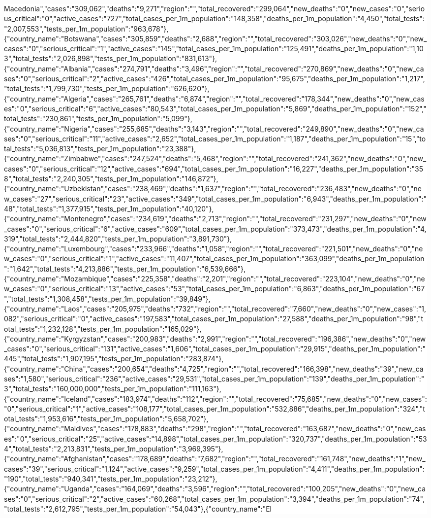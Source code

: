 Macedonia","cases":"309,062","deaths":"9,271","region":"","total_recovered":"299,064","new_deaths":"0","new_cases":"0","serious_critical":"0","active_cases":"727","total_cases_per_1m_population":"148,358","deaths_per_1m_population":"4,450","total_tests":"2,007,553","tests_per_1m_population":"963,678"},{"country_name":"Botswana","cases":"305,859","deaths":"2,688","region":"","total_recovered":"303,026","new_deaths":"0","new_cases":"0","serious_critical":"1","active_cases":"145","total_cases_per_1m_population":"125,491","deaths_per_1m_population":"1,103","total_tests":"2,026,898","tests_per_1m_population":"831,613"},{"country_name":"Albania","cases":"274,791","deaths":"3,496","region":"","total_recovered":"270,869","new_deaths":"0","new_cases":"0","serious_critical":"2","active_cases":"426","total_cases_per_1m_population":"95,675","deaths_per_1m_population":"1,217","total_tests":"1,799,730","tests_per_1m_population":"626,620"},{"country_name":"Algeria","cases":"265,761","deaths":"6,874","region":"","total_recovered":"178,344","new_deaths":"0","new_cases":"0","serious_critical":"6","active_cases":"80,543","total_cases_per_1m_population":"5,869","deaths_per_1m_population":"152","total_tests":"230,861","tests_per_1m_population":"5,099"},{"country_name":"Nigeria","cases":"255,685","deaths":"3,143","region":"","total_recovered":"249,890","new_deaths":"0","new_cases":"0","serious_critical":"11","active_cases":"2,652","total_cases_per_1m_population":"1,187","deaths_per_1m_population":"15","total_tests":"5,036,813","tests_per_1m_population":"23,388"},{"country_name":"Zimbabwe","cases":"247,524","deaths":"5,468","region":"","total_recovered":"241,362","new_deaths":"0","new_cases":"0","serious_critical":"12","active_cases":"694","total_cases_per_1m_population":"16,227","deaths_per_1m_population":"358","total_tests":"2,240,305","tests_per_1m_population":"146,872"},{"country_name":"Uzbekistan","cases":"238,469","deaths":"1,637","region":"","total_recovered":"236,483","new_deaths":"0","new_cases":"27","serious_critical":"23","active_cases":"349","total_cases_per_1m_population":"6,943","deaths_per_1m_population":"48","total_tests":"1,377,915","tests_per_1m_population":"40,120"},{"country_name":"Montenegro","cases":"234,619","deaths":"2,713","region":"","total_recovered":"231,297","new_deaths":"0","new_cases":"0","serious_critical":"6","active_cases":"609","total_cases_per_1m_population":"373,473","deaths_per_1m_population":"4,319","total_tests":"2,444,820","tests_per_1m_population":"3,891,730"},{"country_name":"Luxembourg","cases":"233,966","deaths":"1,058","region":"","total_recovered":"221,501","new_deaths":"0","new_cases":"0","serious_critical":"1","active_cases":"11,407","total_cases_per_1m_population":"363,099","deaths_per_1m_population":"1,642","total_tests":"4,213,886","tests_per_1m_population":"6,539,666"},{"country_name":"Mozambique","cases":"225,358","deaths":"2,201","region":"","total_recovered":"223,104","new_deaths":"0","new_cases":"0","serious_critical":"13","active_cases":"53","total_cases_per_1m_population":"6,863","deaths_per_1m_population":"67","total_tests":"1,308,458","tests_per_1m_population":"39,849"},{"country_name":"Laos","cases":"205,975","deaths":"732","region":"","total_recovered":"7,660","new_deaths":"0","new_cases":"1,082","serious_critical":"0","active_cases":"197,583","total_cases_per_1m_population":"27,588","deaths_per_1m_population":"98","total_tests":"1,232,128","tests_per_1m_population":"165,029"},{"country_name":"Kyrgyzstan","cases":"200,983","deaths":"2,991","region":"","total_recovered":"196,386","new_deaths":"0","new_cases":"0","serious_critical":"131","active_cases":"1,606","total_cases_per_1m_population":"29,915","deaths_per_1m_population":"445","total_tests":"1,907,195","tests_per_1m_population":"283,874"},{"country_name":"China","cases":"200,654","deaths":"4,725","region":"","total_recovered":"166,398","new_deaths":"39","new_cases":"1,580","serious_critical":"236","active_cases":"29,531","total_cases_per_1m_population":"139","deaths_per_1m_population":"3","total_tests":"160,000,000","tests_per_1m_population":"111,163"},{"country_name":"Iceland","cases":"183,974","deaths":"112","region":"","total_recovered":"75,685","new_deaths":"0","new_cases":"0","serious_critical":"1","active_cases":"108,177","total_cases_per_1m_population":"532,886","deaths_per_1m_population":"324","total_tests":"1,953,616","tests_per_1m_population":"5,658,702"},{"country_name":"Maldives","cases":"178,883","deaths":"298","region":"","total_recovered":"163,687","new_deaths":"0","new_cases":"0","serious_critical":"25","active_cases":"14,898","total_cases_per_1m_population":"320,737","deaths_per_1m_population":"534","total_tests":"2,213,831","tests_per_1m_population":"3,969,395"},{"country_name":"Afghanistan","cases":"178,689","deaths":"7,682","region":"","total_recovered":"161,748","new_deaths":"1","new_cases":"39","serious_critical":"1,124","active_cases":"9,259","total_cases_per_1m_population":"4,411","deaths_per_1m_population":"190","total_tests":"940,341","tests_per_1m_population":"23,212"},{"country_name":"Uganda","cases":"164,069","deaths":"3,596","region":"","total_recovered":"100,205","new_deaths":"0","new_cases":"0","serious_critical":"2","active_cases":"60,268","total_cases_per_1m_population":"3,394","deaths_per_1m_population":"74","total_tests":"2,612,795","tests_per_1m_population":"54,043"},{"country_name":"El